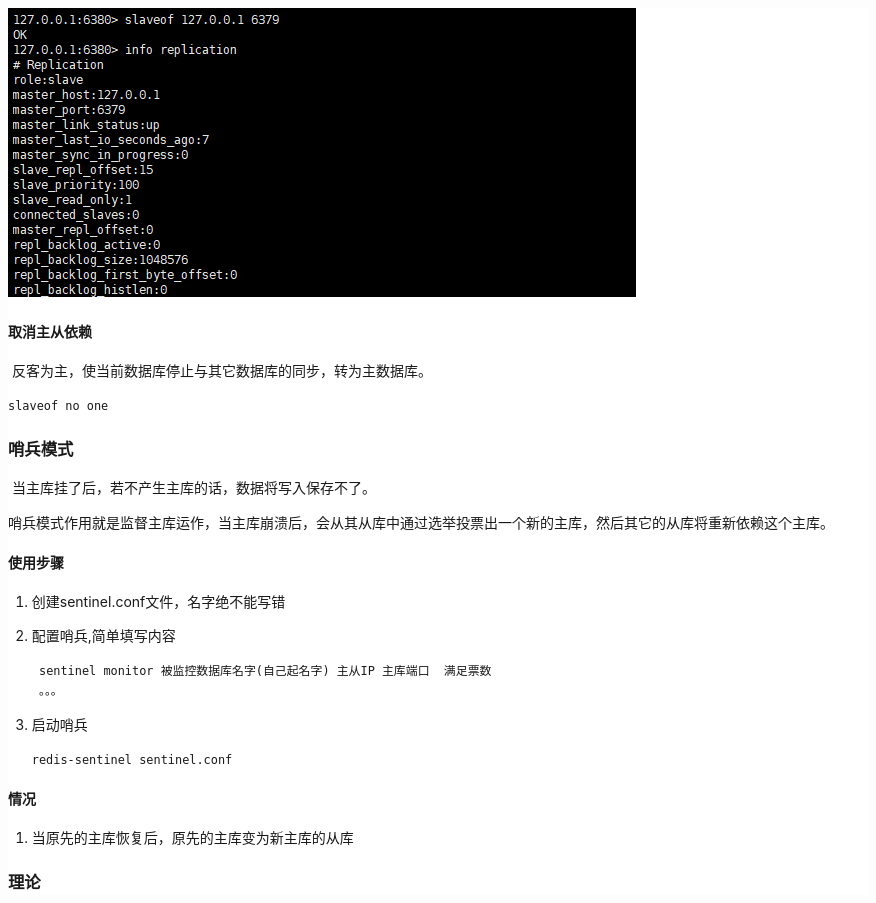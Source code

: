   ![主从复制_info_replication_slave](photo\主从复制_info_replication_slave.bmp)



#### 	取消主从依赖

​	反客为主，使当前数据库停止与其它数据库的同步，转为主数据库。

```shell
slaveof no one
```



### 哨兵模式

​	 当主库挂了后，若不产生主库的话，数据将写入保存不了。

​	哨兵模式作用就是监督主库运作，当主库崩溃后，会从其从库中通过选举投票出一个新的主库，然后其它的从库将重新依赖这个主库。

#### 使用步骤

1. 创建sentinel.conf文件，名字绝不能写错

2. 配置哨兵,简单填写内容

   ```txt
    sentinel monitor 被监控数据库名字(自己起名字) 主从IP 主库端口  满足票数
    。。。
   ```

3. 启动哨兵

   ```shell
   redis-sentinel sentinel.conf 
   ```

#### 情况

1. 当原先的主库恢复后，原先的主库变为新主库的从库


### 理论
